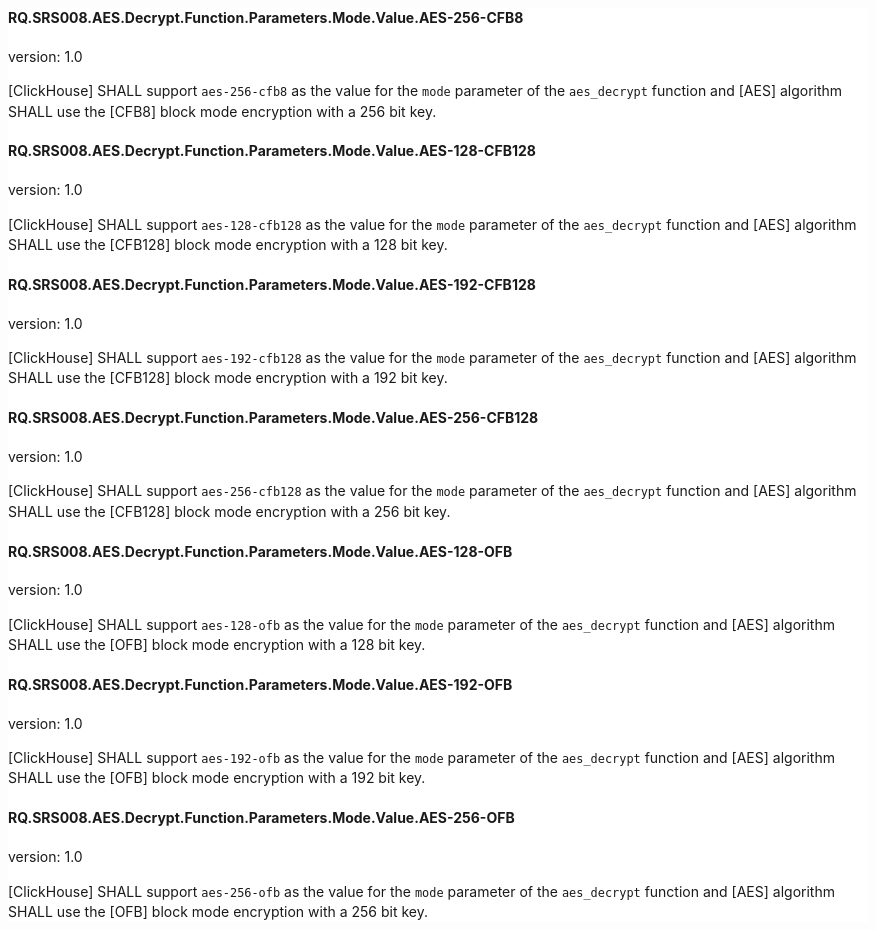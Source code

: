 #### RQ.SRS008.AES.Decrypt.Function.Parameters.Mode.Value.AES-256-CFB8
version: 1.0

[ClickHouse] SHALL support `aes-256-cfb8` as the value for the `mode` parameter of the `aes_decrypt` function
and [AES] algorithm SHALL use the [CFB8] block mode encryption with a 256 bit key.

#### RQ.SRS008.AES.Decrypt.Function.Parameters.Mode.Value.AES-128-CFB128
version: 1.0

[ClickHouse] SHALL support `aes-128-cfb128` as the value for the `mode` parameter of the `aes_decrypt` function
and [AES] algorithm SHALL use the [CFB128] block mode encryption with a 128 bit key.

#### RQ.SRS008.AES.Decrypt.Function.Parameters.Mode.Value.AES-192-CFB128
version: 1.0

[ClickHouse] SHALL support `aes-192-cfb128` as the value for the `mode` parameter of the `aes_decrypt` function
and [AES] algorithm SHALL use the [CFB128] block mode encryption with a 192 bit key.

#### RQ.SRS008.AES.Decrypt.Function.Parameters.Mode.Value.AES-256-CFB128
version: 1.0

[ClickHouse] SHALL support `aes-256-cfb128` as the value for the `mode` parameter of the `aes_decrypt` function
and [AES] algorithm SHALL use the [CFB128] block mode encryption with a 256 bit key.

#### RQ.SRS008.AES.Decrypt.Function.Parameters.Mode.Value.AES-128-OFB
version: 1.0

[ClickHouse] SHALL support `aes-128-ofb` as the value for the `mode` parameter of the `aes_decrypt` function
and [AES] algorithm SHALL use the [OFB] block mode encryption with a 128 bit key.

#### RQ.SRS008.AES.Decrypt.Function.Parameters.Mode.Value.AES-192-OFB
version: 1.0

[ClickHouse] SHALL support `aes-192-ofb` as the value for the `mode` parameter of the `aes_decrypt` function
and [AES] algorithm SHALL use the [OFB] block mode encryption with a 192 bit key.

#### RQ.SRS008.AES.Decrypt.Function.Parameters.Mode.Value.AES-256-OFB
version: 1.0

[ClickHouse] SHALL support `aes-256-ofb` as the value for the `mode` parameter of the `aes_decrypt` function
and [AES] algorithm SHALL use the [OFB] block mode encryption with a 256 bit key.
